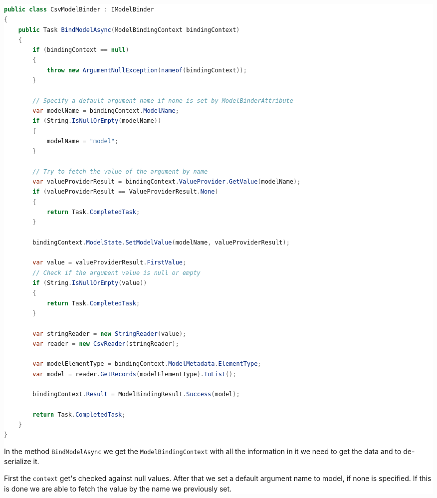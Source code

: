 ```csharp
public class CsvModelBinder : IModelBinder
{
    public Task BindModelAsync(ModelBindingContext bindingContext)
    {
        if (bindingContext == null)
        {
            throw new ArgumentNullException(nameof(bindingContext));
        }

        // Specify a default argument name if none is set by ModelBinderAttribute
        var modelName = bindingContext.ModelName;
        if (String.IsNullOrEmpty(modelName))
        {
            modelName = "model";
        }

        // Try to fetch the value of the argument by name
        var valueProviderResult = bindingContext.ValueProvider.GetValue(modelName);
        if (valueProviderResult == ValueProviderResult.None)
        {
            return Task.CompletedTask;
        }

        bindingContext.ModelState.SetModelValue(modelName, valueProviderResult);

        var value = valueProviderResult.FirstValue;
        // Check if the argument value is null or empty
        if (String.IsNullOrEmpty(value))
        {
            return Task.CompletedTask;
        }

        var stringReader = new StringReader(value);
        var reader = new CsvReader(stringReader);

        var modelElementType = bindingContext.ModelMetadata.ElementType;
        var model = reader.GetRecords(modelElementType).ToList();

        bindingContext.Result = ModelBindingResult.Success(model);

        return Task.CompletedTask;
    }
}
```

In the method `BindModelAsync` we get the `ModelBindingContext` with all the information in it we need to get the data and to de-serialize it.

First the `context` get's checked against null values. After that we set a default argument name to model, if none is specified. If this is done we are able to fetch the value by the name we previously set. 
